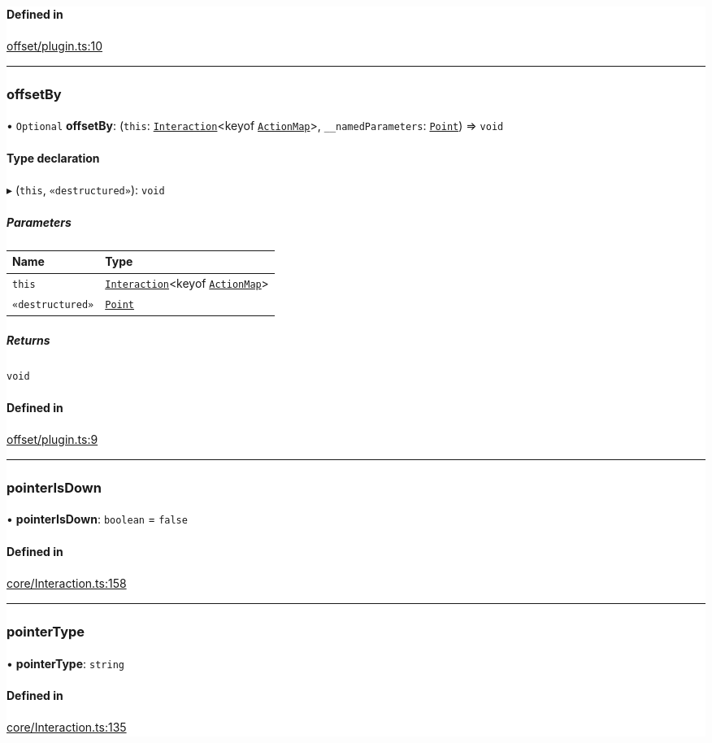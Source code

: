 #### Defined in

[offset/plugin.ts:10](https://github.com/TheRakeshPurohit/interact.js/blob/d3d47461/packages/@interactjs/offset/plugin.ts#L10)

___

### offsetBy

• `Optional` **offsetBy**: (`this`: [`Interaction`](core_Interaction.Interaction.md)\<keyof [`ActionMap`](../interfaces/core_types.ActionMap.md)\>, `__namedParameters`: [`Point`](../interfaces/core_types.Point.md)) => `void`

#### Type declaration

▸ (`this`, `«destructured»`): `void`

##### Parameters

| Name | Type |
| :------ | :------ |
| `this` | [`Interaction`](core_Interaction.Interaction.md)\<keyof [`ActionMap`](../interfaces/core_types.ActionMap.md)\> |
| `«destructured»` | [`Point`](../interfaces/core_types.Point.md) |

##### Returns

`void`

#### Defined in

[offset/plugin.ts:9](https://github.com/TheRakeshPurohit/interact.js/blob/d3d47461/packages/@interactjs/offset/plugin.ts#L9)

___

### pointerIsDown

• **pointerIsDown**: `boolean` = `false`

#### Defined in

[core/Interaction.ts:158](https://github.com/TheRakeshPurohit/interact.js/blob/d3d47461/packages/@interactjs/core/Interaction.ts#L158)

___

### pointerType

• **pointerType**: `string`

#### Defined in

[core/Interaction.ts:135](https://github.com/TheRakeshPurohit/interact.js/blob/d3d47461/packages/@interactjs/core/Interaction.ts#L135)
